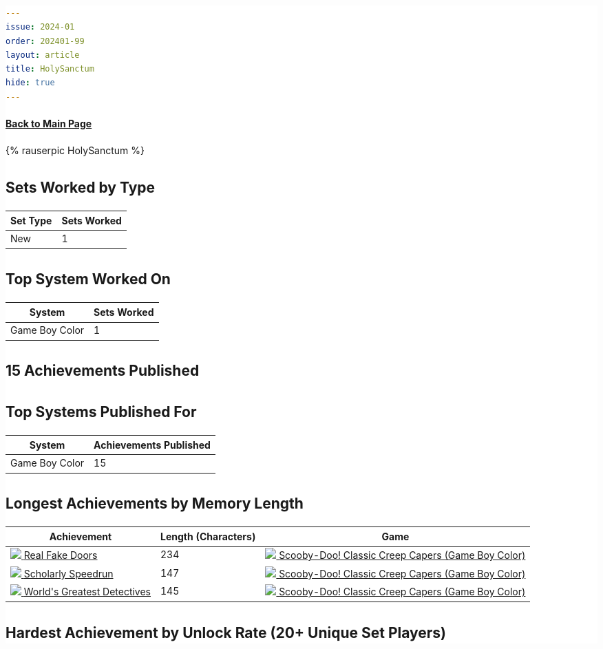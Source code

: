 ```yaml
---
issue: 2024-01
order: 202401-99
layout: article
title: HolySanctum
hide: true
---
```


#### [Back to Main Page](../dev-year-in-review.html)

<div class="bingo-winner">{% rauserpic HolySanctum %}</div>

## Sets Worked by Type

| Set Type | Sets Worked |
| -------- | ----------- |
| New      | 1           |

## Top System Worked On

| System         | Sets Worked |
| -------------- | ----------- |
| Game Boy Color | 1           |

## 15 Achievements Published

## Top Systems Published For

| System         | Achievements Published |
| -------------- | ---------------------- |
| Game Boy Color | 15                     |

## Longest Achievements by Memory Length

| Achievement                                                                                                                                                                                                                                                            | Length (Characters) | Game                                                                                                                                                                                                                                                    |
| ---------------------------------------------------------------------------------------------------------------------------------------------------------------------------------------------------------------------------------------------------------------------- | ------------------- | ------------------------------------------------------------------------------------------------------------------------------------------------------------------------------------------------------------------------------------------------------- |
| <a class="gameicon-link" href="https://retroachievements.org/achievement/305553" target="_blank" rel="noopener"> <img class="gameicon" src="https://s3-eu-west-1.amazonaws.com/i.retroachievements.org/Badge/338405.png"> <span>Real Fake Doors</span></a>             | 234                 | <a class="gameicon-link" href="https://retroachievements.org/game/1351" target="_blank" rel="noopener"> <img class="gameicon" src="https://retroachievements.org/Images/084492.png"> <span>Scooby-Doo! Classic Creep Capers (Game Boy Color)</span></a> |
| <a class="gameicon-link" href="https://retroachievements.org/achievement/305545" target="_blank" rel="noopener"> <img class="gameicon" src="https://s3-eu-west-1.amazonaws.com/i.retroachievements.org/Badge/338397.png"> <span>Scholarly Speedrun</span></a>          | 147                 | <a class="gameicon-link" href="https://retroachievements.org/game/1351" target="_blank" rel="noopener"> <img class="gameicon" src="https://retroachievements.org/Images/084492.png"> <span>Scooby-Doo! Classic Creep Capers (Game Boy Color)</span></a> |
| <a class="gameicon-link" href="https://retroachievements.org/achievement/305556" target="_blank" rel="noopener"> <img class="gameicon" src="https://s3-eu-west-1.amazonaws.com/i.retroachievements.org/Badge/338408.png"> <span>World's Greatest Detectives</span></a> | 145                 | <a class="gameicon-link" href="https://retroachievements.org/game/1351" target="_blank" rel="noopener"> <img class="gameicon" src="https://retroachievements.org/Images/084492.png"> <span>Scooby-Doo! Classic Creep Capers (Game Boy Color)</span></a> |



## Hardest Achievement by Unlock Rate (20+ Unique Set Players)
